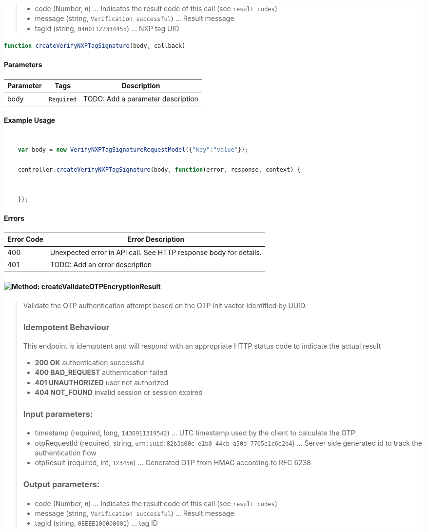 > - code (Number, `0`) ... Indicates the result code of this call (see `result codes`)
> - message (string, `Verification successful`) ... Result message
> - tagId (string, `04001122334455`) ... NXP tag UID


```javascript
function createVerifyNXPTagSignature(body, callback)
```
#### Parameters

| Parameter | Tags | Description |
|-----------|------|-------------|
| body |  ``` Required ```  | TODO: Add a parameter description |



#### Example Usage

```javascript

    var body = new VerifyNXPTagSignatureRequestModel({"key":"value"});

    controller.createVerifyNXPTagSignature(body, function(error, response, context) {

    
	});
```

#### Errors

| Error Code | Error Description |
|------------|-------------------|
| 400 | Unexpected error in API call. See HTTP response body for details. |
| 401 | TODO: Add an error description |




#### <a name="create_validate_otp_encryption_result"></a>![Method: ](https://apidocs.io/img/method.png ".TagAuthenticationEndpointsController.createValidateOTPEncryptionResult") createValidateOTPEncryptionResult

> Validate the OTP authentication attempt based on the OTP init vactor identified by UUID.
> ### Idempotent Behaviour
> This endpoint is idempotent and will respond with an appropriate HTTP status code to indicate the actual result
> - **200 OK** authentication successful
> - **400 BAD_REQUEST** authentication failed
> - **401 UNAUTHORIZED** user not authorized
> - **404 NOT_FOUND** invalid session or session expired
> ### Input parameters:
> - timestamp (required, long, `1430911319542`) ... UTC timestamp used by the client to calculate the OTP
> - otpRequestId (required, string, `urn:uuid:82b3a00c-e1b0-44cb-a50d-7705e1c6e2b4`) ... Server side generated id to track the authentication flow
> - otpResult (required, int, `123456`) ... Generated OTP from HMAC according to RFC 6238
> ### Output parameters:
> - code (Number, `0`) ... Indicates the result code of this call (see `result codes`)
> - message (string, `Verification successful`) ... Result message
> - tagId (string, `0EEEE100000001`) ... tag ID
